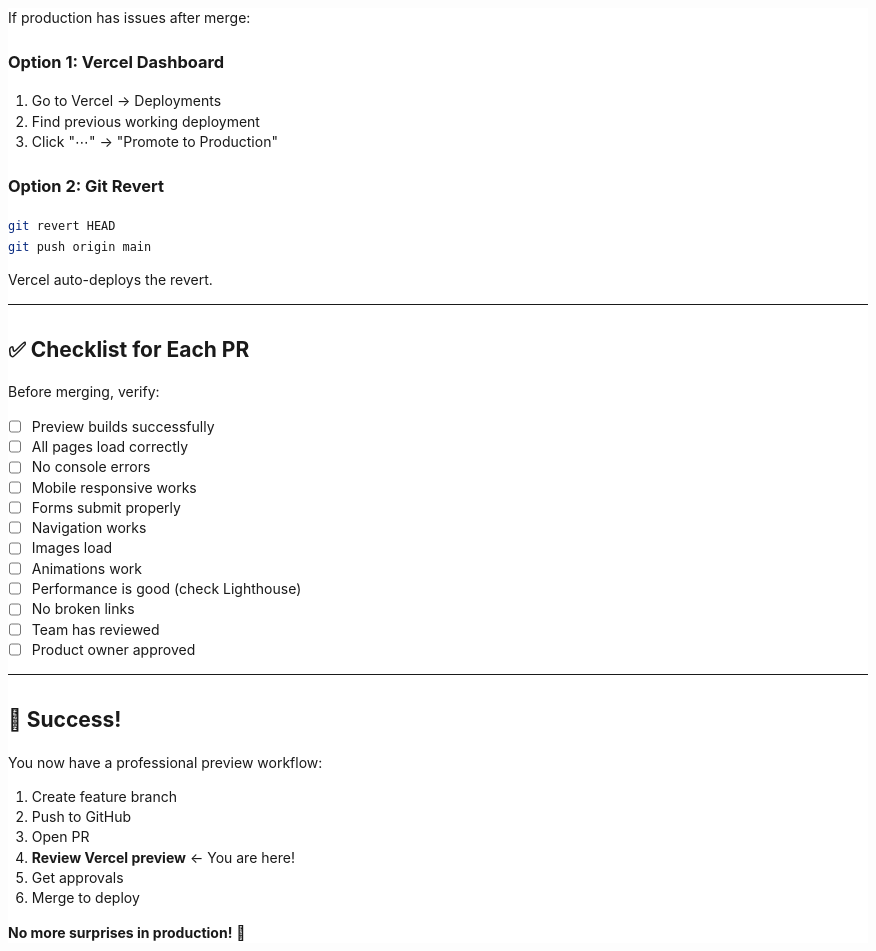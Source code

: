 If production has issues after merge:

### Option 1: Vercel Dashboard
1. Go to Vercel → Deployments
2. Find previous working deployment
3. Click "⋯" → "Promote to Production"

### Option 2: Git Revert
```bash
git revert HEAD
git push origin main
```

Vercel auto-deploys the revert.

---

## ✅ Checklist for Each PR

Before merging, verify:

- [ ] Preview builds successfully
- [ ] All pages load correctly
- [ ] No console errors
- [ ] Mobile responsive works
- [ ] Forms submit properly
- [ ] Navigation works
- [ ] Images load
- [ ] Animations work
- [ ] Performance is good (check Lighthouse)
- [ ] No broken links
- [ ] Team has reviewed
- [ ] Product owner approved

---

## 🎉 Success!

You now have a professional preview workflow:
1. Create feature branch
2. Push to GitHub
3. Open PR
4. **Review Vercel preview** ← You are here!
5. Get approvals
6. Merge to deploy

**No more surprises in production!** 🚀
